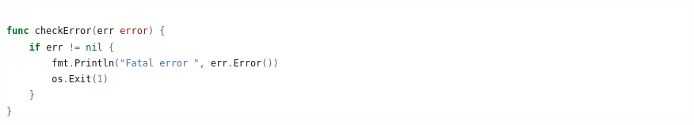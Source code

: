 ```go

func checkError(err error) {
	if err != nil {
		fmt.Println("Fatal error ", err.Error())
		os.Exit(1)
	}
}
```

